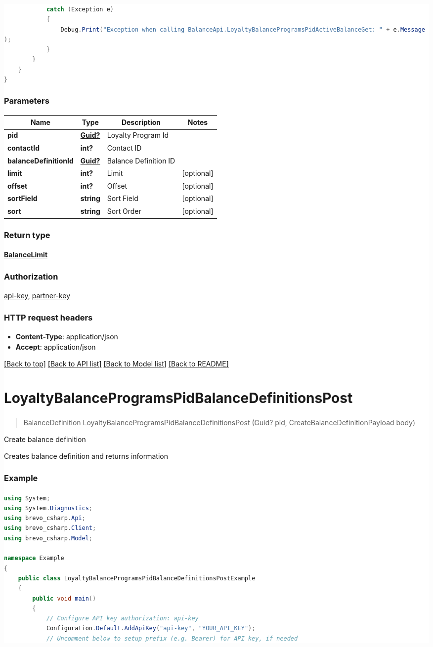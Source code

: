 ```csharp
            catch (Exception e)
            {
                Debug.Print("Exception when calling BalanceApi.LoyaltyBalanceProgramsPidActiveBalanceGet: " + e.Message );
            }
        }
    }
}
```

### Parameters

Name | Type | Description  | Notes
------------- | ------------- | ------------- | -------------
 **pid** | [**Guid?**](Guid?.md)| Loyalty Program Id | 
 **contactId** | **int?**| Contact ID | 
 **balanceDefinitionId** | [**Guid?**](Guid?.md)| Balance Definition ID | 
 **limit** | **int?**| Limit | [optional] 
 **offset** | **int?**| Offset | [optional] 
 **sortField** | **string**| Sort Field | [optional] 
 **sort** | **string**| Sort Order | [optional] 

### Return type

[**BalanceLimit**](BalanceLimit.md)

### Authorization

[api-key](../README.md#api-key), [partner-key](../README.md#partner-key)

### HTTP request headers

 - **Content-Type**: application/json
 - **Accept**: application/json

[[Back to top]](#) [[Back to API list]](../README.md#documentation-for-api-endpoints) [[Back to Model list]](../README.md#documentation-for-models) [[Back to README]](../README.md)

<a name="loyaltybalanceprogramspidbalancedefinitionspost"></a>
# **LoyaltyBalanceProgramsPidBalanceDefinitionsPost**
> BalanceDefinition LoyaltyBalanceProgramsPidBalanceDefinitionsPost (Guid? pid, CreateBalanceDefinitionPayload body)

Create balance definition

Creates balance definition and returns information

### Example
```csharp
using System;
using System.Diagnostics;
using brevo_csharp.Api;
using brevo_csharp.Client;
using brevo_csharp.Model;

namespace Example
{
    public class LoyaltyBalanceProgramsPidBalanceDefinitionsPostExample
    {
        public void main()
        {
            // Configure API key authorization: api-key
            Configuration.Default.AddApiKey("api-key", "YOUR_API_KEY");
            // Uncomment below to setup prefix (e.g. Bearer) for API key, if needed
```